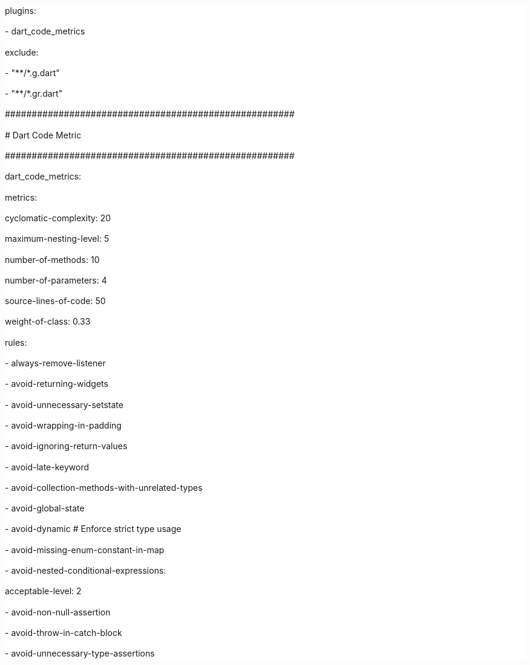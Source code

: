 plugins:

\- dart\_code\_metrics

exclude:

\- "\*\*/\*.g.dart"

\- "\*\*/\*.gr.dart"

\#\#\#\#\#\#\#\#\#\#\#\#\#\#\#\#\#\#\#\#\#\#\#\#\#\#\#\#\#\#\#\#\#\#\#\#\#\#\#\#\#\#\#\#\#\#\#\#\#\#\#\#\#\#

\# Dart Code Metric

\#\#\#\#\#\#\#\#\#\#\#\#\#\#\#\#\#\#\#\#\#\#\#\#\#\#\#\#\#\#\#\#\#\#\#\#\#\#\#\#\#\#\#\#\#\#\#\#\#\#\#\#\#\#

dart\_code\_metrics:

metrics:

cyclomatic-complexity: 20

maximum-nesting-level: 5

number-of-methods: 10

number-of-parameters: 4

source-lines-of-code: 50

weight-of-class: 0.33

rules:

\- always-remove-listener

\- avoid-returning-widgets

\- avoid-unnecessary-setstate

\- avoid-wrapping-in-padding

\- avoid-ignoring-return-values

\- avoid-late-keyword

\- avoid-collection-methods-with-unrelated-types

\- avoid-global-state

\- avoid-dynamic \# Enforce strict type usage

\- avoid-missing-enum-constant-in-map

\- avoid-nested-conditional-expressions:

acceptable-level: 2

\- avoid-non-null-assertion

\- avoid-throw-in-catch-block

\- avoid-unnecessary-type-assertions
